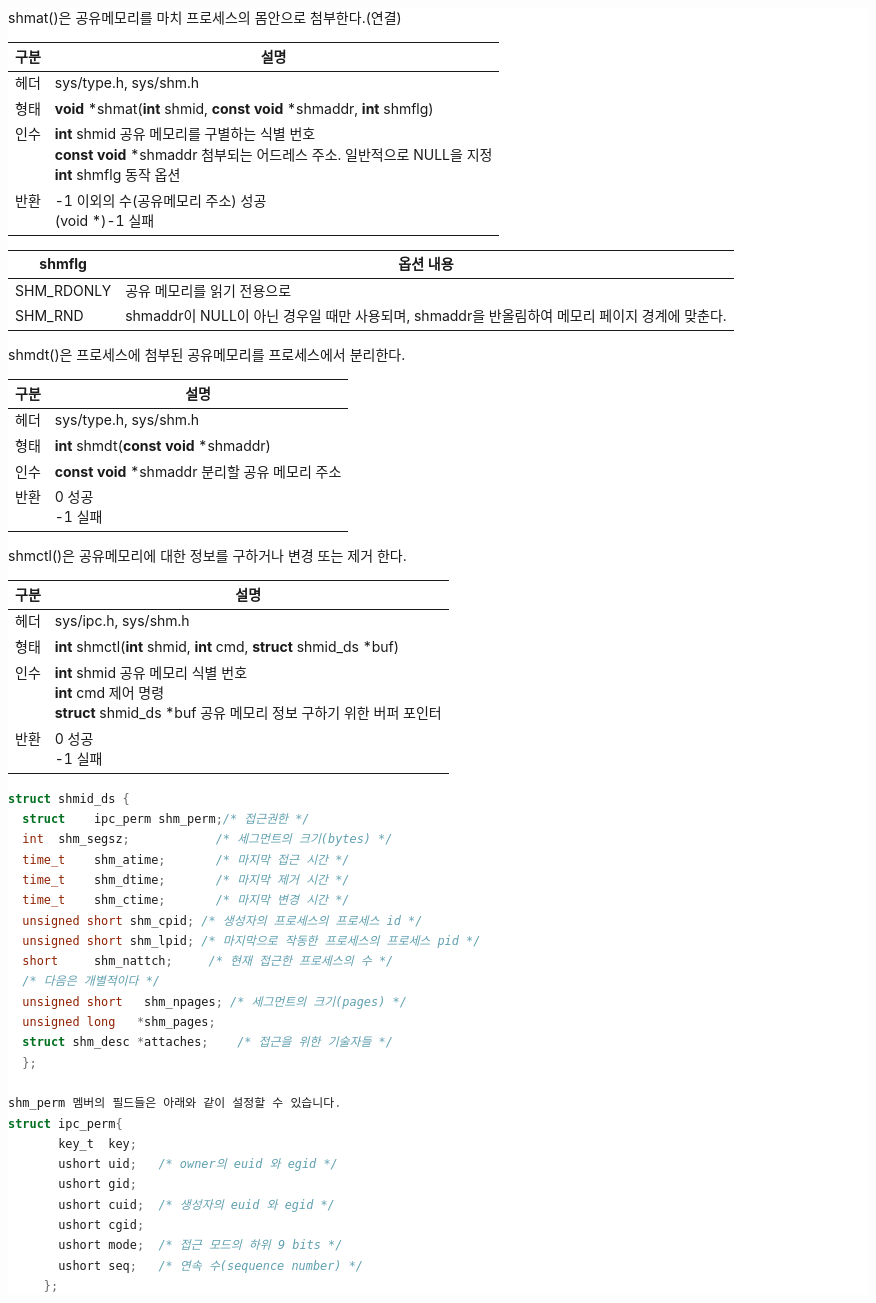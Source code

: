 shmat()은 공유메모리를 마치 프로세스의 몸안으로 첨부한다.(연결)

구분|설명
----|----
헤더|sys/type.h, sys/shm.h
형태|**void** \*shmat(**int** shmid, **const void** \*shmaddr, **int** shmflg)
인수|**int** shmid 공유 메모리를 구별하는 식별 번호<br/>**const void** \*shmaddr 첨부되는 어드레스 주소. 일반적으로 NULL을 지정<br/>**int** shmflg 동작 옵션
반환|-1 이외의 수(공유메모리 주소) 성공<br/>(void \*)-1 실패

shmflg|옵션 내용
------|--------
SHM_RDONLY|공유 메모리를 읽기 전용으로
SHM_RND|shmaddr이 NULL이 아닌 경우일 때만 사용되며, shmaddr을 반올림하여 메모리 페이지 경계에 맞춘다.

shmdt()은 프로세스에 첨부된 공유메모리를 프로세스에서 분리한다.

구분|설명
----|----
헤더|sys/type.h, sys/shm.h
형태|**int** shmdt(**const void** \*shmaddr)
인수|**const void** \*shmaddr 분리할 공유 메모리 주소
반환|0 성공<br/>-1 실패

shmctl()은 공유메모리에 대한 정보를 구하거나 변경 또는 제거 한다.

구분|설명
----|----
헤더|sys/ipc.h, sys/shm.h
형태|**int** shmctl(**int** shmid, **int** cmd, **struct** shmid_ds \*buf)
인수|**int** shmid 공유 메모리 식별 번호<br/>**int** cmd 제어 명령<br/>**struct** shmid_ds \*buf 공유 메모리 정보 구하기 위한 버퍼 포인터 
반환|0 성공<br/>-1 실패

```c
struct shmid_ds {
  struct    ipc_perm shm_perm;/* 접근권한 */
  int  shm_segsz;            /* 세그먼트의 크기(bytes) */
  time_t    shm_atime;       /* 마지막 접근 시간 */
  time_t    shm_dtime;       /* 마지막 제거 시간 */
  time_t    shm_ctime;       /* 마지막 변경 시간 */
  unsigned short shm_cpid; /* 생성자의 프로세스의 프로세스 id */
  unsigned short shm_lpid; /* 마지막으로 작동한 프로세스의 프로세스 pid */
  short     shm_nattch;     /* 현재 접근한 프로세스의 수 */
  /* 다음은 개별적이다 */
  unsigned short   shm_npages; /* 세그먼트의 크기(pages) */
  unsigned long   *shm_pages;
  struct shm_desc *attaches;    /* 접근을 위한 기술자들 */
  };

shm_perm 멤버의 필드들은 아래와 같이 설정할 수 있습니다.
struct ipc_perm{
       key_t  key;
       ushort uid;   /* owner의 euid 와 egid */
       ushort gid;
       ushort cuid;  /* 생성자의 euid 와 egid */
       ushort cgid;
       ushort mode;  /* 접근 모드의 하위 9 bits */
       ushort seq;   /* 연속 수(sequence number) */
     };
```
